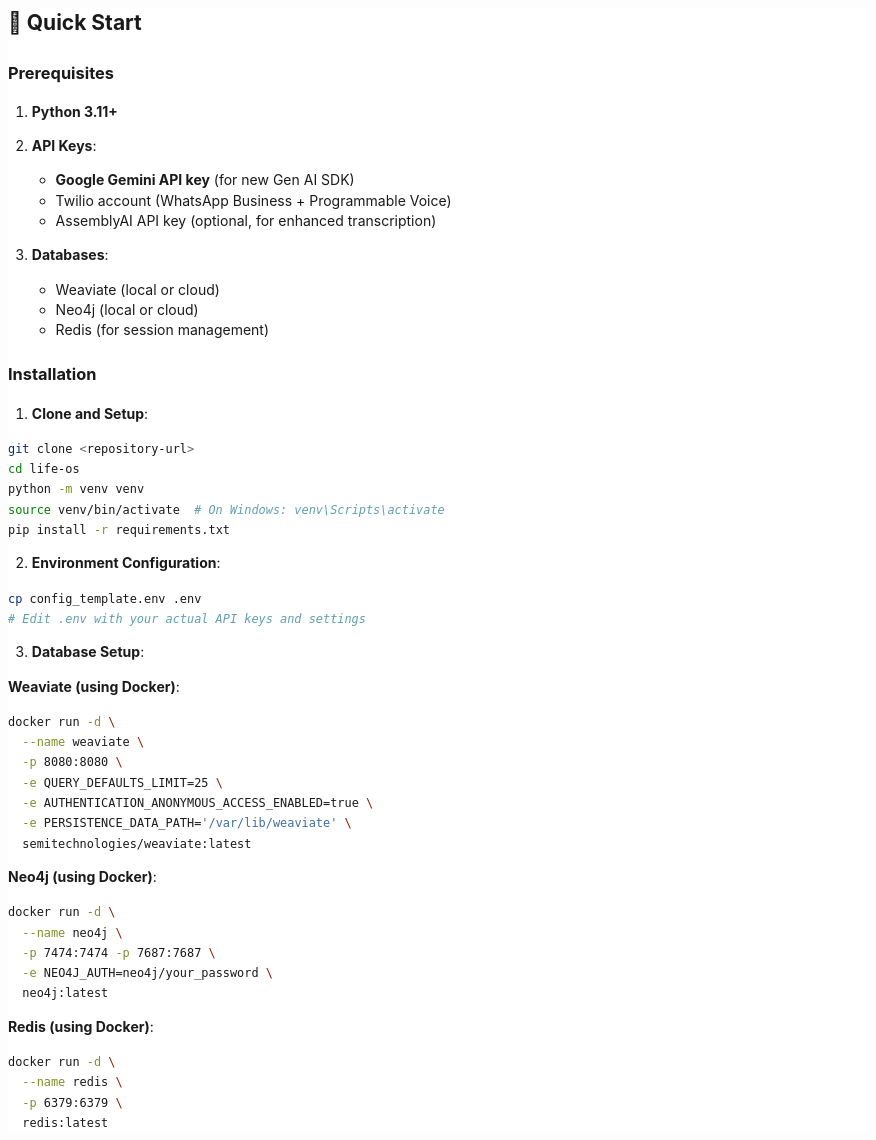 ## 🚀 Quick Start

### Prerequisites

1. **Python 3.11+**
2. **API Keys**:
   - **Google Gemini API key** (for new Gen AI SDK)
   - Twilio account (WhatsApp Business + Programmable Voice)
   - AssemblyAI API key (optional, for enhanced transcription)

3. **Databases**:
   - Weaviate (local or cloud)
   - Neo4j (local or cloud)
   - Redis (for session management)

### Installation

1. **Clone and Setup**:
```bash
git clone <repository-url>
cd life-os
python -m venv venv
source venv/bin/activate  # On Windows: venv\Scripts\activate
pip install -r requirements.txt
```

2. **Environment Configuration**:
```bash
cp config_template.env .env
# Edit .env with your actual API keys and settings
```

3. **Database Setup**:

**Weaviate (using Docker)**:
```bash
docker run -d \
  --name weaviate \
  -p 8080:8080 \
  -e QUERY_DEFAULTS_LIMIT=25 \
  -e AUTHENTICATION_ANONYMOUS_ACCESS_ENABLED=true \
  -e PERSISTENCE_DATA_PATH='/var/lib/weaviate' \
  semitechnologies/weaviate:latest
```

**Neo4j (using Docker)**:
```bash
docker run -d \
  --name neo4j \
  -p 7474:7474 -p 7687:7687 \
  -e NEO4J_AUTH=neo4j/your_password \
  neo4j:latest
```

**Redis (using Docker)**:
```bash
docker run -d \
  --name redis \
  -p 6379:6379 \
  redis:latest
```
